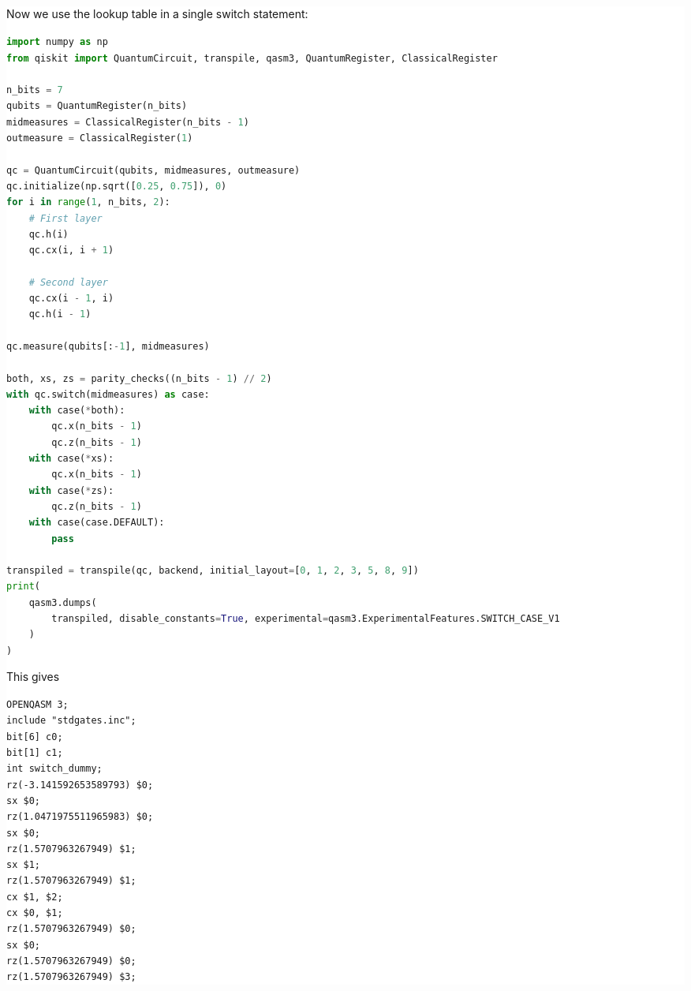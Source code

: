 Now we use the lookup table in a single switch statement:

```python
import numpy as np
from qiskit import QuantumCircuit, transpile, qasm3, QuantumRegister, ClassicalRegister

n_bits = 7
qubits = QuantumRegister(n_bits)
midmeasures = ClassicalRegister(n_bits - 1)
outmeasure = ClassicalRegister(1)

qc = QuantumCircuit(qubits, midmeasures, outmeasure)
qc.initialize(np.sqrt([0.25, 0.75]), 0)
for i in range(1, n_bits, 2):
    # First layer
    qc.h(i)
    qc.cx(i, i + 1)

    # Second layer
    qc.cx(i - 1, i)
    qc.h(i - 1)

qc.measure(qubits[:-1], midmeasures)

both, xs, zs = parity_checks((n_bits - 1) // 2)
with qc.switch(midmeasures) as case:
    with case(*both):
        qc.x(n_bits - 1)
        qc.z(n_bits - 1)
    with case(*xs):
        qc.x(n_bits - 1)
    with case(*zs):
        qc.z(n_bits - 1)
    with case(case.DEFAULT):
        pass

transpiled = transpile(qc, backend, initial_layout=[0, 1, 2, 3, 5, 8, 9])
print(
    qasm3.dumps(
        transpiled, disable_constants=True, experimental=qasm3.ExperimentalFeatures.SWITCH_CASE_V1
    )
)
```

This gives

```qasm3
OPENQASM 3;
include "stdgates.inc";
bit[6] c0;
bit[1] c1;
int switch_dummy;
rz(-3.141592653589793) $0;
sx $0;
rz(1.0471975511965983) $0;
sx $0;
rz(1.5707963267949) $1;
sx $1;
rz(1.5707963267949) $1;
cx $1, $2;
cx $0, $1;
rz(1.5707963267949) $0;
sx $0;
rz(1.5707963267949) $0;
rz(1.5707963267949) $3;
```